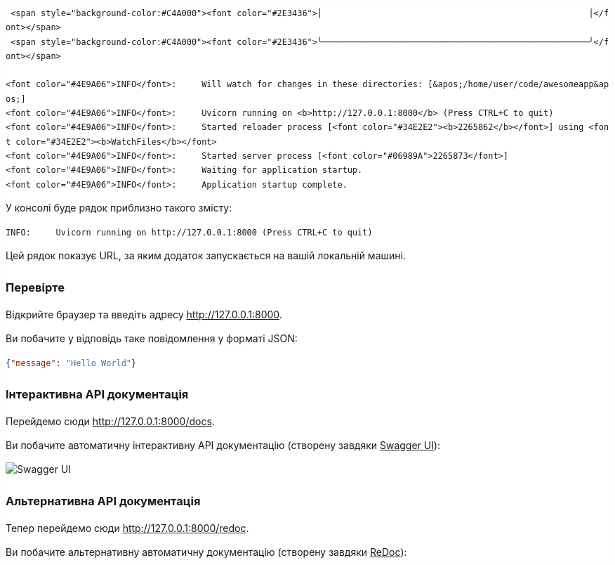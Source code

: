 ```console
 <span style="background-color:#C4A000"><font color="#2E3436">│                                                     │</font></span>
 <span style="background-color:#C4A000"><font color="#2E3436">╰─────────────────────────────────────────────────────╯</font></span>

<font color="#4E9A06">INFO</font>:     Will watch for changes in these directories: [&apos;/home/user/code/awesomeapp&apos;]
<font color="#4E9A06">INFO</font>:     Uvicorn running on <b>http://127.0.0.1:8000</b> (Press CTRL+C to quit)
<font color="#4E9A06">INFO</font>:     Started reloader process [<font color="#34E2E2"><b>2265862</b></font>] using <font color="#34E2E2"><b>WatchFiles</b></font>
<font color="#4E9A06">INFO</font>:     Started server process [<font color="#06989A">2265873</font>]
<font color="#4E9A06">INFO</font>:     Waiting for application startup.
<font color="#4E9A06">INFO</font>:     Application startup complete.
```

</div>

У консолі буде рядок приблизно такого змісту:

```hl_lines="4"
INFO:     Uvicorn running on http://127.0.0.1:8000 (Press CTRL+C to quit)
```

Цей рядок показує URL, за яким додаток запускається на вашій локальній машині.

### Перевірте

Відкрийте браузер та введіть адресу <a href="http://127.0.0.1:8000" class="external-link" target="_blank">http://127.0.0.1:8000</a>.

Ви побачите у відповідь таке повідомлення у форматі JSON:

```JSON
{"message": "Hello World"}
```

### Інтерактивна API документація

Перейдемо сюди <a href="http://127.0.0.1:8000/docs" class="external-link" target="_blank">http://127.0.0.1:8000/docs</a>.

Ви побачите автоматичну інтерактивну API документацію (створену завдяки <a href="https://github.com/swagger-api/swagger-ui" class="external-link" target="_blank">Swagger UI</a>):

![Swagger UI](https://fastapi.tiangolo.com/img/index/index-01-swagger-ui-simple.png)

### Альтернативна API документація

Тепер перейдемо сюди <a href="http://127.0.0.1:8000/redoc" class="external-link" target="_blank">http://127.0.0.1:8000/redoc</a>.

Ви побачите альтернативну автоматичну документацію (створену завдяки <a href="https://github.com/Rebilly/ReDoc" class="external-link" target="_blank">ReDoc</a>):
